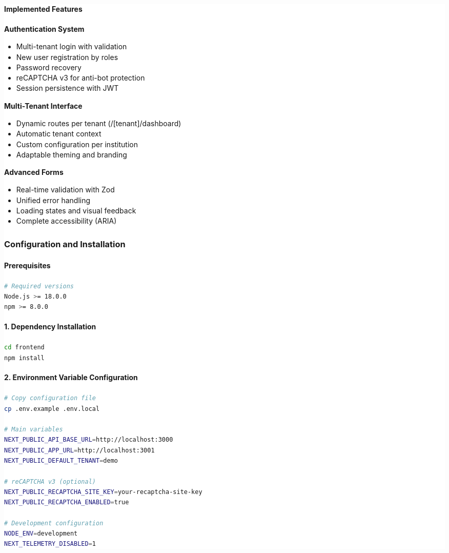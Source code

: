 #### Implemented Features

**Authentication System**
- Multi-tenant login with validation
- New user registration by roles
- Password recovery
- reCAPTCHA v3 for anti-bot protection
- Session persistence with JWT

**Multi-Tenant Interface**
- Dynamic routes per tenant (/[tenant]/dashboard)
- Automatic tenant context
- Custom configuration per institution
- Adaptable theming and branding

**Advanced Forms**
- Real-time validation with Zod
- Unified error handling
- Loading states and visual feedback
- Complete accessibility (ARIA)

### Configuration and Installation

#### Prerequisites
```bash
# Required versions
Node.js >= 18.0.0
npm >= 8.0.0
```

#### 1. Dependency Installation
```bash
cd frontend
npm install
```

#### 2. Environment Variable Configuration
```bash
# Copy configuration file
cp .env.example .env.local

# Main variables
NEXT_PUBLIC_API_BASE_URL=http://localhost:3000
NEXT_PUBLIC_APP_URL=http://localhost:3001
NEXT_PUBLIC_DEFAULT_TENANT=demo

# reCAPTCHA v3 (optional)
NEXT_PUBLIC_RECAPTCHA_SITE_KEY=your-recaptcha-site-key
NEXT_PUBLIC_RECAPTCHA_ENABLED=true

# Development configuration
NODE_ENV=development
NEXT_TELEMETRY_DISABLED=1
```
